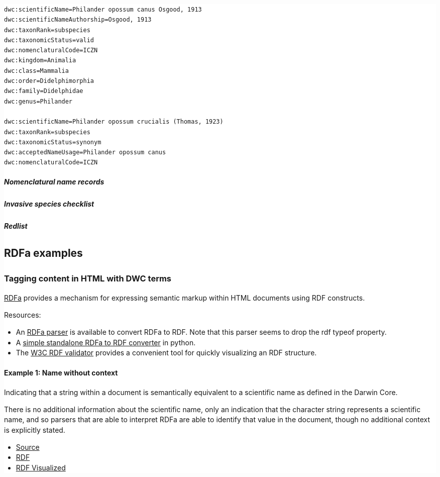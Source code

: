 ```
dwc:scientificName=Philander opossum canus Osgood, 1913
dwc:scientificNameAuthorship=Osgood, 1913
dwc:taxonRank=subspecies
dwc:taxonomicStatus=valid
dwc:nomenclaturalCode=ICZN
dwc:kingdom=Animalia
dwc:class=Mammalia
dwc:order=Didelphimorphia
dwc:family=Didelphidae
dwc:genus=Philander

dwc:scientificName=Philander opossum crucialis (Thomas, 1923)
dwc:taxonRank=subspecies
dwc:taxonomicStatus=synonym
dwc:acceptedNameUsage=Philander opossum canus
dwc:nomenclaturalCode=ICZN
```

##### Nomenclatural name records

##### Invasive species checklist

##### Redlist

## RDFa examples

### Tagging content in HTML with DWC terms

[RDFa](http://www.w3.org/TR/rdfa-syntax/) provides a mechanism for expressing 
semantic markup within HTML documents using RDF constructs.

Resources:

* An [RDFa parser](http://www.siatec.net/rdfaparser/) is available to convert RDFa to RDF. Note that this parser seems to drop the rdf typeof property.
* A [simple standalone RDFa to RDF converter](http://code.google.com/p/darwincore/source/browse/trunk/examples/rdfa_content/rdfa2rdf.py) in python.
* The [W3C RDF validator](http://www.w3.org/RDF/Validator/) provides a convenient tool for quickly visualizing an RDF structure.

#### Example 1: Name without context

Indicating that a string within a document is semantically equivalent
to a scientific name as defined in the Darwin Core. 

There is no additional information about the scientific name, only an indication that the character string represents a scientific name, and so parsers that are able to interpret RDFa are able to identify that value in the document, though no additional context is explicitly stated.

* [Source](http://darwincore.googlecode.com/svn/trunk/examples/rdfa_content/sciname_1.html)
* [RDF](http://www.siatec.net/rdfaparser/index.php?xml=http%3A%2F%2Fdarwincore.googlecode.com%2Fsvn%2Ftrunk%2Fexamples%2Frdfa_content%2Fsciname_1.html)
* [RDF Visualized](http://www.w3.org/RDF/Validator/ARPServlet?URI=http%3A%2F%2Fwww.siatec.net%2Frdfaparser%2Findex.php%3Fxml%3Dhttp%253A%252F%252Fdarwincore.googlecode.com%252Fsvn%252Ftrunk%252Fexamples%252Frdfa_content%252Fsciname_1.html&PARSE=Parse+URI%3A+&TRIPLES_AND_GRAPH=PRINT_BOTH&FORMAT=PNG_EMBED)
